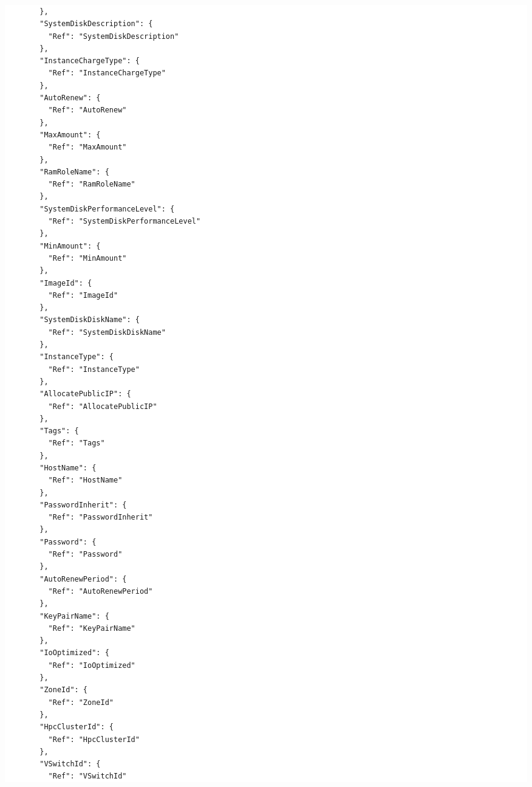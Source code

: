 ```
        },
        "SystemDiskDescription": {
          "Ref": "SystemDiskDescription"
        },
        "InstanceChargeType": {
          "Ref": "InstanceChargeType"
        },
        "AutoRenew": {
          "Ref": "AutoRenew"
        },
        "MaxAmount": {
          "Ref": "MaxAmount"
        },
        "RamRoleName": {
          "Ref": "RamRoleName"
        },
        "SystemDiskPerformanceLevel": {
          "Ref": "SystemDiskPerformanceLevel"
        },
        "MinAmount": {
          "Ref": "MinAmount"
        },
        "ImageId": {
          "Ref": "ImageId"
        },
        "SystemDiskDiskName": {
          "Ref": "SystemDiskDiskName"
        },
        "InstanceType": {
          "Ref": "InstanceType"
        },
        "AllocatePublicIP": {
          "Ref": "AllocatePublicIP"
        },
        "Tags": {
          "Ref": "Tags"
        },
        "HostName": {
          "Ref": "HostName"
        },
        "PasswordInherit": {
          "Ref": "PasswordInherit"
        },
        "Password": {
          "Ref": "Password"
        },
        "AutoRenewPeriod": {
          "Ref": "AutoRenewPeriod"
        },
        "KeyPairName": {
          "Ref": "KeyPairName"
        },
        "IoOptimized": {
          "Ref": "IoOptimized"
        },
        "ZoneId": {
          "Ref": "ZoneId"
        },
        "HpcClusterId": {
          "Ref": "HpcClusterId"
        },
        "VSwitchId": {
          "Ref": "VSwitchId"
```